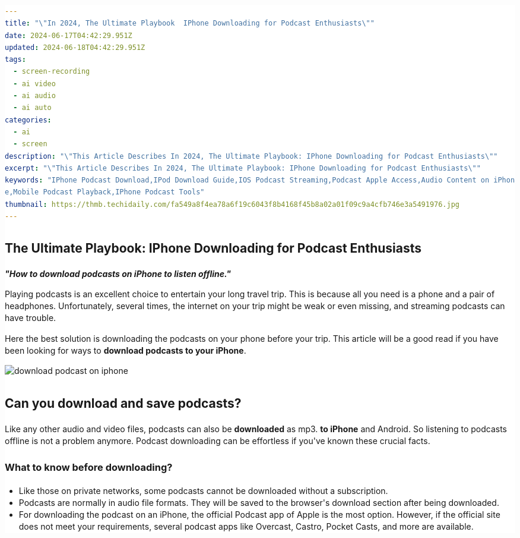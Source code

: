 ```yaml
---
title: "\"In 2024, The Ultimate Playbook  IPhone Downloading for Podcast Enthusiasts\""
date: 2024-06-17T04:42:29.951Z
updated: 2024-06-18T04:42:29.951Z
tags: 
  - screen-recording
  - ai video
  - ai audio
  - ai auto
categories: 
  - ai
  - screen
description: "\"This Article Describes In 2024, The Ultimate Playbook: IPhone Downloading for Podcast Enthusiasts\""
excerpt: "\"This Article Describes In 2024, The Ultimate Playbook: IPhone Downloading for Podcast Enthusiasts\""
keywords: "IPhone Podcast Download,IPod Download Guide,IOS Podcast Streaming,Podcast Apple Access,Audio Content on iPhone,Mobile Podcast Playback,IPhone Podcast Tools"
thumbnail: https://thmb.techidaily.com/fa549a8f4ea78a6f19c6043f8b4168f45b8a02a01f09c9a4cfb746e3a5491976.jpg
---
```


## The Ultimate Playbook: IPhone Downloading for Podcast Enthusiasts

**_"How to download podcasts on iPhone to listen offline."_**

Playing podcasts is an excellent choice to entertain your long travel trip. This is because all you need is a phone and a pair of headphones. Unfortunately, several times, the internet on your trip might be weak or even missing, and streaming podcasts can have trouble.

Here the best solution is downloading the podcasts on your phone before your trip. This article will be a good read if you have been looking for ways to **download podcasts to your iPhone**.

![download podcast on iphone](https://images.wondershare.com/filmora/article-images/2022/12/how-to-download-podcasts-on-iphone-1.jpg)

## Can you download and save podcasts?

Like any other audio and video files, podcasts can also be **downloaded** as mp3. **to iPhone** and Android. So listening to podcasts offline is not a problem anymore. Podcast downloading can be effortless if you've known these crucial facts.

### What to know before downloading?

* Like those on private networks, some podcasts cannot be downloaded without a subscription.
* Podcasts are normally in audio file formats. They will be saved to the browser's download section after being downloaded.
* For downloading the podcast on an iPhone, the official Podcast app of Apple is the most option. However, if the official site does not meet your requirements, several podcast apps like Overcast, Castro, Pocket Casts, and more are available.
